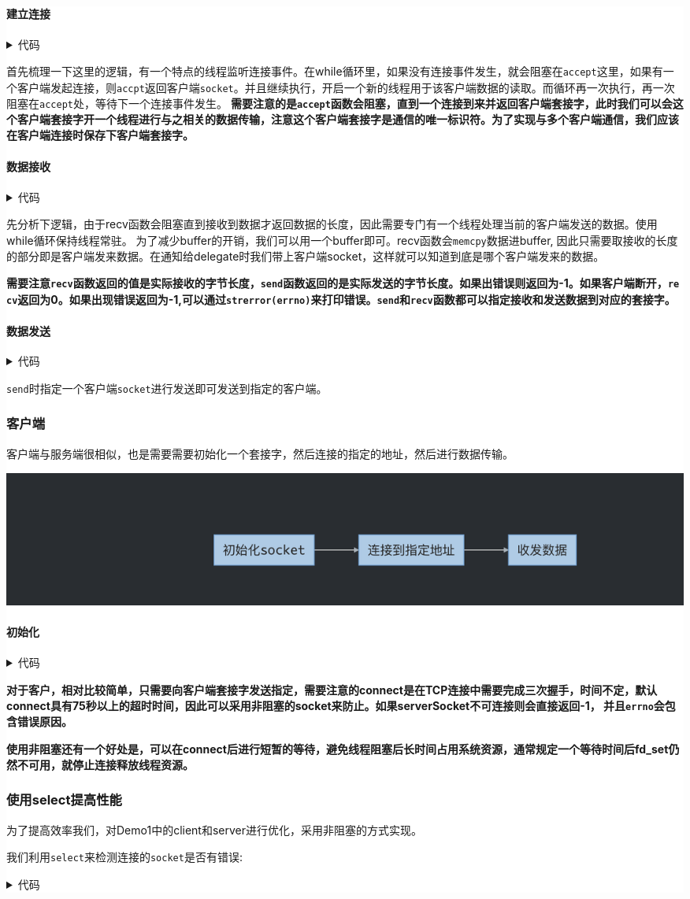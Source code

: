 #### 建立连接

<details><summary>代码</summary></details>

首先梳理一下这里的逻辑，有一个特点的线程监听连接事件。在while循环里，如果没有连接事件发生，就会阻塞在`accept`这里，如果有一个客户端发起连接，则`accpt`返回客户端`socket`。并且继续执行，开启一个新的线程用于该客户端数据的读取。而循环再一次执行，再一次阻塞在`accept`处，等待下一个连接事件发生。
<b>需要注意的是`accept`函数会阻塞，直到一个连接到来并返回客户端套接字，此时我们可以会这个客户端套接字开一个线程进行与之相关的数据传输，注意这个客户端套接字是通信的唯一标识符。为了实现与多个客户端通信，我们应该在客户端连接时保存下客户端套接字。</b>

#### 数据接收

<details><summary>代码</summary></details>

先分析下逻辑，由于recv函数会阻塞直到接收到数据才返回数据的长度，因此需要专门有一个线程处理当前的客户端发送的数据。使用while循环保持线程常驻。 为了减少buffer的开销，我们可以用一个buffer即可。recv函数会`memcpy`数据进buffer, 因此只需要取接收的长度的部分即是客户端发来数据。在通知给delegate时我们带上客户端socket，这样就可以知道到底是哪个客户端发来的数据。

<b>需要注意`recv`函数返回的值是实际接收的字节长度，`send`函数返回的是实际发送的字节长度。如果出错误则返回为-1。如果客户端断开，`recv`返回为0。如果出现错误返回为-1,可以通过`strerror(errno)`来打印错误。`send`和`recv`函数都可以指定接收和发送数据到对应的套接字。</b>

#### 数据发送

<details><summary>代码</summary></details>

`send`时指定一个客户端`socket`进行发送即可发送到指定的客户端。

### 客户端

客户端与服务端很相似，也是需要需要初始化一个套接字，然后连接的指定的地址，然后进行数据传输。

![image-20191223170020709](https://github.com/joey520/joey520.github.io/blob/hexo/post_images/Socket/image5.png?raw=true)

#### 初始化

<details><summary>代码</summary></details>

<b>对于客户，相对比较简单，只需要向客户端套接字发送指定，需要注意的connect是在TCP连接中需要完成三次握手，时间不定，默认connect具有75秒以上的超时时间，因此可以采用非阻塞的socket来防止。如果serverSocket不可连接则会直接返回-1， 并且`errno`会包含错误原因。</b>

<b>使用非阻塞还有一个好处是，可以在connect后进行短暂的等待，避免线程阻塞后长时间占用系统资源，通常规定一个等待时间后fd_set仍然不可用，就停止连接释放线程资源。</b>

### 使用select提高性能

为了提高效率我们，对Demo1中的client和server进行优化，采用非阻塞的方式实现。

我们利用`select`来检测连接的`socket`是否有错误:

<details><summary>代码</summary></details>
